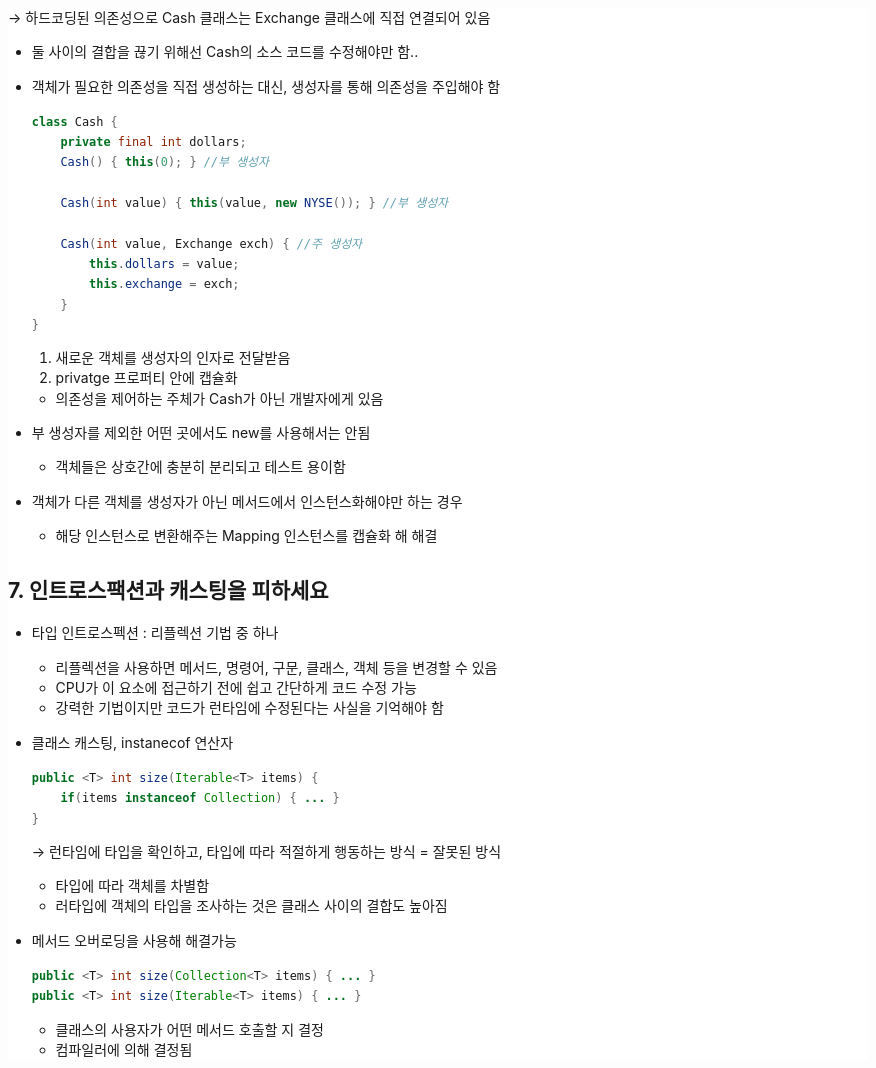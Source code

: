 → 하드코딩된 의존성으로 Cash 클래스는 Exchange 클래스에 직접 연결되어 있음

- 둘 사이의 결합을 끊기 위해선 Cash의 소스 코드를 수정해야만 함..
- 객체가 필요한 의존성을 직접 생성하는 대신, 생성자를 통해 의존성을 주입해야 함
    
    ```java
    class Cash {
    	private final int dollars;
    	Cash() { this(0); } //부 생성자
    
    	Cash(int value) { this(value, new NYSE()); } //부 생성자
    
    	Cash(int value, Exchange exch) { //주 생성자
    		this.dollars = value;
    		this.exchange = exch;
    	}
    }
    ```
    
    1. 새로운 객체를 생성자의 인자로 전달받음
    2. privatge 프로퍼티 안에 캡슐화
    - 의존성을 제어하는 주체가 Cash가 아닌 개발자에게 있음
- 부 생성자를 제외한 어떤 곳에서도 new를 사용해서는 안됨
    - 객체들은 상호간에 충분히 분리되고 테스트 용이함
- 객체가 다른 객체를 생성자가 아닌 메서드에서 인스턴스화해야만 하는 경우
    - 해당 인스턴스로 변환해주는 Mapping 인스턴스를 캡슐화 해 해결

## 7. 인트로스팩션과 캐스팅을 피하세요

- 타입 인트로스펙션 : 리플렉션 기법 중 하나
    - 리플렉션을 사용하면 메서드, 명령어, 구문, 클래스, 객체 등을 변경할 수 있음
    - CPU가 이 요소에 접근하기 전에 쉽고 간단하게 코드 수정 가능
    - 강력한 기법이지만 코드가 런타임에 수정된다는 사실을 기억해야 함
- 클래스 캐스팅, instanecof 연산자
    
    ```java
    public <T> int size(Iterable<T> items) {
    	if(items instanceof Collection) { ... }
    }
    ```
    
    → 런타임에 타입을 확인하고, 타입에 따라 적절하게 행동하는 방식 = 잘못된 방식
    
    - 타입에 따라 객체를 차별함
    - 러타입에 객체의 타입을 조사하는 것은 클래스 사이의 결합도 높아짐
- 메서드 오버로딩을 사용해 해결가능
    
    ```java
    public <T> int size(Collection<T> items) { ... }
    public <T> int size(Iterable<T> items) { ... }
    ```
    
    - 클래스의 사용자가 어떤 메서드 호출할 지 결정
    - 컴파일러에 의해 결정됨
